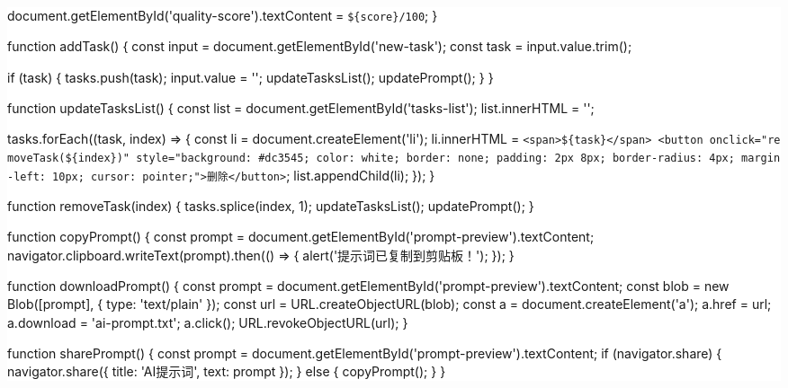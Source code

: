   document.getElementById('quality-score').textContent = `${score}/100`;
}

function addTask() {
  const input = document.getElementById('new-task');
  const task = input.value.trim();
  
  if (task) {
    tasks.push(task);
    input.value = '';
    updateTasksList();
    updatePrompt();
  }
}

function updateTasksList() {
  const list = document.getElementById('tasks-list');
  list.innerHTML = '';
  
  tasks.forEach((task, index) => {
    const li = document.createElement('li');
    li.innerHTML = `
      <span>${task}</span>
      <button onclick="removeTask(${index})" style="background: #dc3545; color: white; border: none; padding: 2px 8px; border-radius: 4px; margin-left: 10px; cursor: pointer;">删除</button>
    `;
    list.appendChild(li);
  });
}

function removeTask(index) {
  tasks.splice(index, 1);
  updateTasksList();
  updatePrompt();
}

function copyPrompt() {
  const prompt = document.getElementById('prompt-preview').textContent;
  navigator.clipboard.writeText(prompt).then(() => {
    alert('提示词已复制到剪贴板！');
  });
}

function downloadPrompt() {
  const prompt = document.getElementById('prompt-preview').textContent;
  const blob = new Blob([prompt], { type: 'text/plain' });
  const url = URL.createObjectURL(blob);
  const a = document.createElement('a');
  a.href = url;
  a.download = 'ai-prompt.txt';
  a.click();
  URL.revokeObjectURL(url);
}

function sharePrompt() {
  const prompt = document.getElementById('prompt-preview').textContent;
  if (navigator.share) {
    navigator.share({
      title: 'AI提示词',
      text: prompt
    });
  } else {
    copyPrompt();
  }
}
